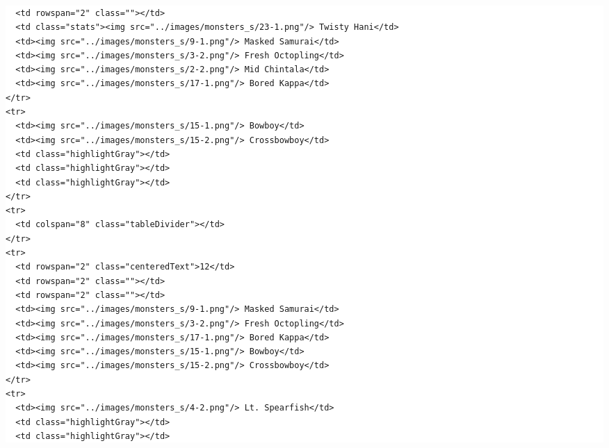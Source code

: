       <td rowspan="2" class=""></td>
      <td class="stats"><img src="../images/monsters_s/23-1.png"/> Twisty Hani</td>
      <td><img src="../images/monsters_s/9-1.png"/> Masked Samurai</td>
      <td><img src="../images/monsters_s/3-2.png"/> Fresh Octopling</td>
      <td><img src="../images/monsters_s/2-2.png"/> Mid Chintala</td>
      <td><img src="../images/monsters_s/17-1.png"/> Bored Kappa</td>
    </tr>
    <tr>
      <td><img src="../images/monsters_s/15-1.png"/> Bowboy</td>
      <td><img src="../images/monsters_s/15-2.png"/> Crossbowboy</td>
      <td class="highlightGray"></td>
      <td class="highlightGray"></td>
      <td class="highlightGray"></td>
    </tr>
    <tr>
      <td colspan="8" class="tableDivider"></td>
    </tr>
    <tr>
      <td rowspan="2" class="centeredText">12</td>
      <td rowspan="2" class=""></td>
      <td rowspan="2" class=""></td>
      <td><img src="../images/monsters_s/9-1.png"/> Masked Samurai</td>
      <td><img src="../images/monsters_s/3-2.png"/> Fresh Octopling</td>
      <td><img src="../images/monsters_s/17-1.png"/> Bored Kappa</td>
      <td><img src="../images/monsters_s/15-1.png"/> Bowboy</td>
      <td><img src="../images/monsters_s/15-2.png"/> Crossbowboy</td>
    </tr>
    <tr>
      <td><img src="../images/monsters_s/4-2.png"/> Lt. Spearfish</td>
      <td class="highlightGray"></td>
      <td class="highlightGray"></td>